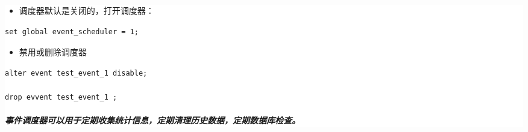 - 调度器默认是关闭的，打开调度器：

```
set global event_scheduler = 1;
```
- 禁用或删除调度器

```
alter event test_event_1 disable;

drop evvent test_event_1 ;
```
##### 事件调度器可以用于定期收集统计信息，定期清理历史数据，定期数据库检查。